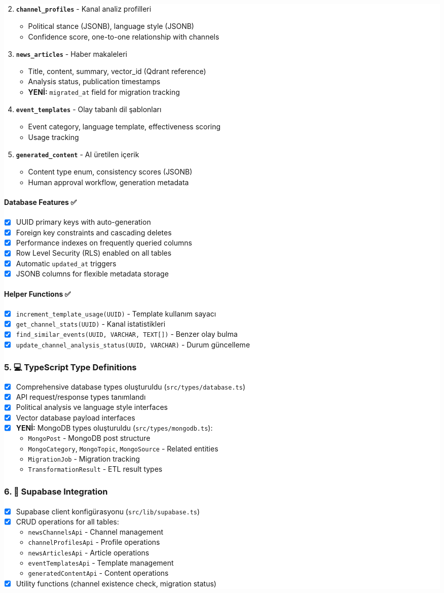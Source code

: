 2. **`channel_profiles`** - Kanal analiz profilleri  
   - Political stance (JSONB), language style (JSONB)
   - Confidence score, one-to-one relationship with channels

3. **`news_articles`** - Haber makaleleri
   - Title, content, summary, vector_id (Qdrant reference)
   - Analysis status, publication timestamps
   - **YENİ:** `migrated_at` field for migration tracking

4. **`event_templates`** - Olay tabanlı dil şablonları
   - Event category, language template, effectiveness scoring
   - Usage tracking

5. **`generated_content`** - AI üretilen içerik
   - Content type enum, consistency scores (JSONB)
   - Human approval workflow, generation metadata

#### Database Features ✅
- [x] UUID primary keys with auto-generation
- [x] Foreign key constraints and cascading deletes
- [x] Performance indexes on frequently queried columns
- [x] Row Level Security (RLS) enabled on all tables
- [x] Automatic `updated_at` triggers
- [x] JSONB columns for flexible metadata storage

#### Helper Functions ✅
- [x] `increment_template_usage(UUID)` - Template kullanım sayacı
- [x] `get_channel_stats(UUID)` - Kanal istatistikleri
- [x] `find_similar_events(UUID, VARCHAR, TEXT[])` - Benzer olay bulma
- [x] `update_channel_analysis_status(UUID, VARCHAR)` - Durum güncelleme

### 5. 💻 TypeScript Type Definitions
- [x] Comprehensive database types oluşturuldu (`src/types/database.ts`)
- [x] API request/response types tanımlandı
- [x] Political analysis ve language style interfaces
- [x] Vector database payload interfaces
- [x] **YENİ:** MongoDB types oluşturuldu (`src/types/mongodb.ts`):
  - `MongoPost` - MongoDB post structure
  - `MongoCategory`, `MongoTopic`, `MongoSource` - Related entities
  - `MigrationJob` - Migration tracking
  - `TransformationResult` - ETL result types

### 6. 🔌 Supabase Integration
- [x] Supabase client konfigürasyonu (`src/lib/supabase.ts`)
- [x] CRUD operations for all tables:
  - `newsChannelsApi` - Channel management
  - `channelProfilesApi` - Profile operations  
  - `newsArticlesApi` - Article operations
  - `eventTemplatesApi` - Template management
  - `generatedContentApi` - Content operations
- [x] Utility functions (channel existence check, migration status)
